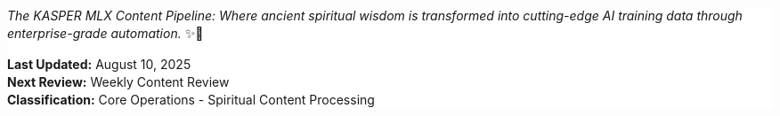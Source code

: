 *The KASPER MLX Content Pipeline: Where ancient spiritual wisdom is transformed into cutting-edge AI training data through enterprise-grade automation.* ✨🚀

**Last Updated:** August 10, 2025  
**Next Review:** Weekly Content Review  
**Classification:** Core Operations - Spiritual Content Processing
